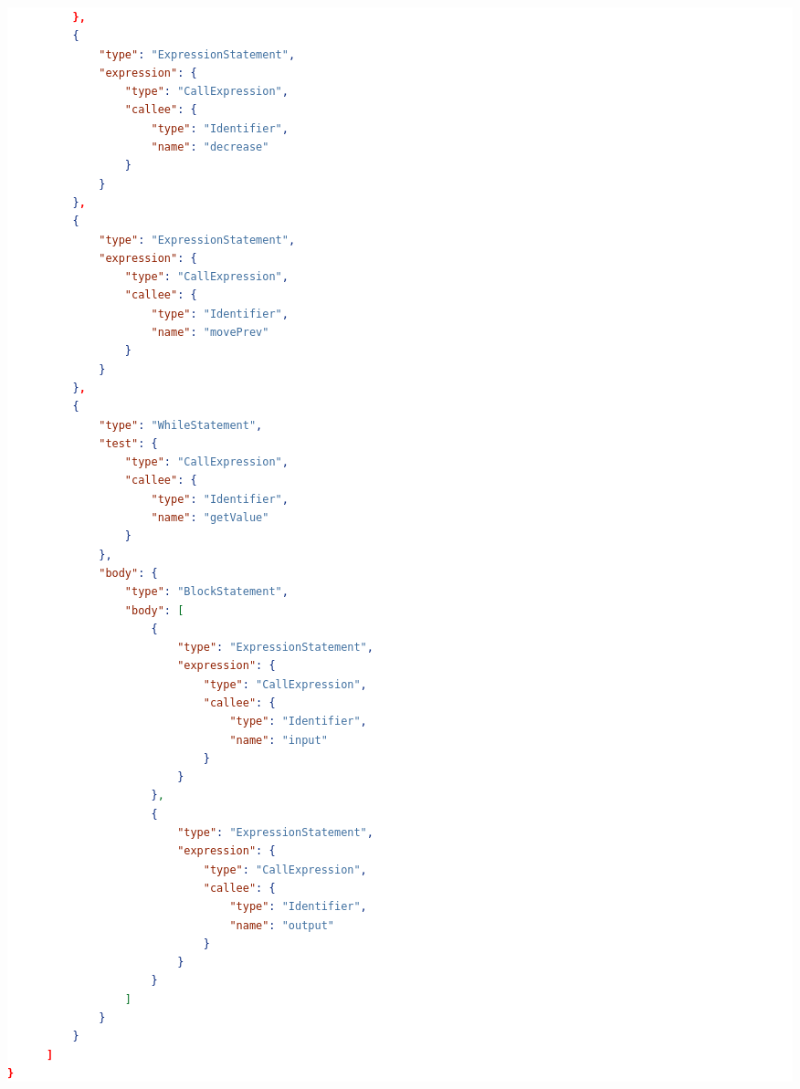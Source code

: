 ```json
          },
          {
              "type": "ExpressionStatement",
              "expression": {
                  "type": "CallExpression",
                  "callee": {
                      "type": "Identifier",
                      "name": "decrease"
                  }
              }
          },
          {
              "type": "ExpressionStatement",
              "expression": {
                  "type": "CallExpression",
                  "callee": {
                      "type": "Identifier",
                      "name": "movePrev"
                  }
              }
          },
          {
              "type": "WhileStatement",
              "test": {
                  "type": "CallExpression",
                  "callee": {
                      "type": "Identifier",
                      "name": "getValue"
                  }
              },
              "body": {
                  "type": "BlockStatement",
                  "body": [
                      {
                          "type": "ExpressionStatement",
                          "expression": {
                              "type": "CallExpression",
                              "callee": {
                                  "type": "Identifier",
                                  "name": "input"
                              }
                          }
                      },
                      {
                          "type": "ExpressionStatement",
                          "expression": {
                              "type": "CallExpression",
                              "callee": {
                                  "type": "Identifier",
                                  "name": "output"
                              }
                          }
                      }
                  ]
              }
          }
      ]
}
```
